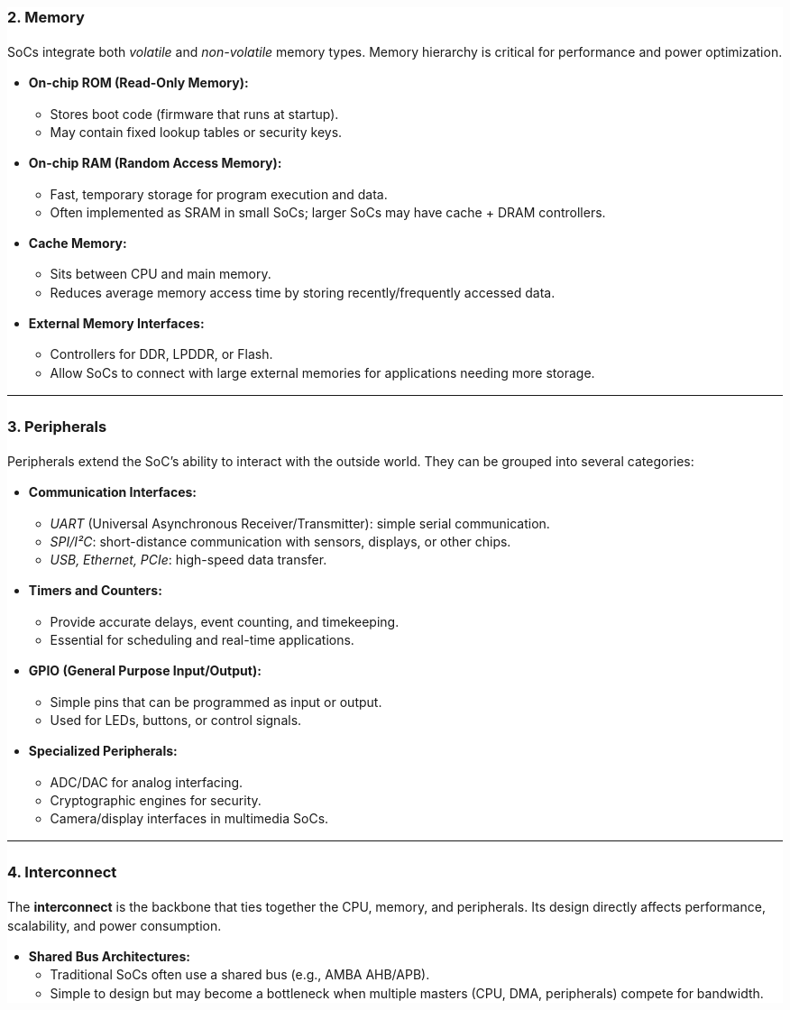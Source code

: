 
### 2. Memory  
SoCs integrate both *volatile* and *non-volatile* memory types. Memory hierarchy is critical for performance and power optimization.  

- **On-chip ROM (Read-Only Memory):**  
  - Stores boot code (firmware that runs at startup).  
  - May contain fixed lookup tables or security keys.  

- **On-chip RAM (Random Access Memory):**  
  - Fast, temporary storage for program execution and data.  
  - Often implemented as SRAM in small SoCs; larger SoCs may have cache + DRAM controllers.  

- **Cache Memory:**  
  - Sits between CPU and main memory.  
  - Reduces average memory access time by storing recently/frequently accessed data.  

- **External Memory Interfaces:**  
  - Controllers for DDR, LPDDR, or Flash.  
  - Allow SoCs to connect with large external memories for applications needing more storage.  

---

### 3. Peripherals  
Peripherals extend the SoC’s ability to interact with the outside world. They can be grouped into several categories:  

- **Communication Interfaces:**  
  - *UART* (Universal Asynchronous Receiver/Transmitter): simple serial communication.  
  - *SPI/I²C*: short-distance communication with sensors, displays, or other chips.  
  - *USB, Ethernet, PCIe*: high-speed data transfer.  

- **Timers and Counters:**  
  - Provide accurate delays, event counting, and timekeeping.  
  - Essential for scheduling and real-time applications.  

- **GPIO (General Purpose Input/Output):**  
  - Simple pins that can be programmed as input or output.  
  - Used for LEDs, buttons, or control signals.  

- **Specialized Peripherals:**  
  - ADC/DAC for analog interfacing.  
  - Cryptographic engines for security.  
  - Camera/display interfaces in multimedia SoCs.  

---

### 4. Interconnect  
The **interconnect** is the backbone that ties together the CPU, memory, and peripherals. Its design directly affects performance, scalability, and power consumption.  

- **Shared Bus Architectures:**  
  - Traditional SoCs often use a shared bus (e.g., AMBA AHB/APB).  
  - Simple to design but may become a bottleneck when multiple masters (CPU, DMA, peripherals) compete for bandwidth.  

